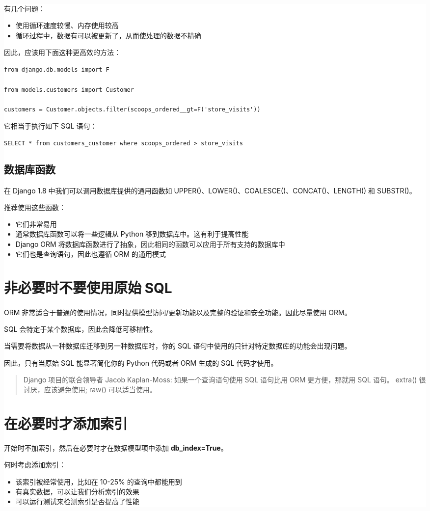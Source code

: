 有几个问题：

+ 使用循环速度较慢、内存使用较高
+ 循环过程中，数据有可以被更新了，从而使处理的数据不精确


因此，应该用下面这种更高效的方法：

```
from django.db.models import F

from models.customers import Customer

customers = Customer.objects.filter(scoops_ordered__gt=F('store_visits'))
```

它相当于执行如下 SQL 语句：

```
SELECT * from customers_customer where scoops_ordered > store_visits
```

## 数据库函数

在 Django 1.8 中我们可以调用数据库提供的通用函数如 UPPER()、LOWER()、COALESCE()、CONCAT()、LENGTH() 和 SUBSTR()。

推荐使用这些函数：

+ 它们非常易用
+ 通常数据库函数可以将一些逻辑从 Python 移到数据库中。这有利于提高性能
+ Django ORM 将数据库函数进行了抽象，因此相同的函数可以应用于所有支持的数据库中
+ 它们也是查询语句，因此也遵循 ORM 的通用模式

# 非必要时不要使用原始 SQL

ORM 非常适合于普通的使用情况，同时提供模型访问/更新功能以及完整的验证和安全功能。因此尽量使用 ORM。

SQL 会特定于某个数据库，因此会降低可移植性。

当需要将数据从一种数据库迁移到另一种数据库时，你的 SQL 语句中使用的只针对特定数据库的功能会出现问题。

因此，只有当原始 SQL 能显著简化你的 Python 代码或者 ORM 生成的 SQL 代码才使用。


> Django 项目的联合领导者 Jacob Kaplan-Moss:
> 如果一个查询语句使用 SQL 语句比用 ORM 更方便，那就用 SQL 语句。
> extra() 很讨厌，应该避免使用; raw() 可以适当使用。


# 在必要时才添加索引

开始时不加索引，然后在必要时才在数据模型项中添加 **db_index=True**。

何时考虑添加索引：

+ 该索引被经常使用，比如在 10-25% 的查询中都能用到
+ 有真实数据，可以让我们分析索引的效果
+ 可以运行测试来检测索引是否提高了性能
